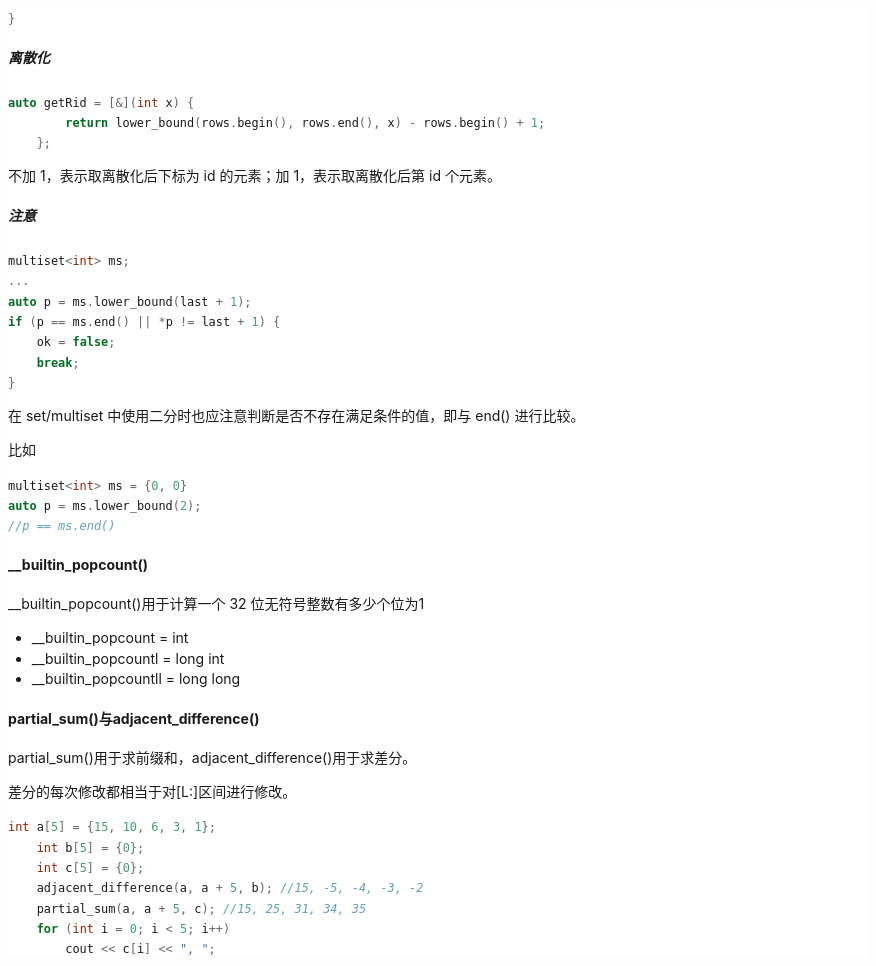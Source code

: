 ~~~c++
}
~~~

##### 离散化

~~~c++
auto getRid = [&](int x) {
        return lower_bound(rows.begin(), rows.end(), x) - rows.begin() + 1;
    };
~~~

不加 1，表示取离散化后下标为 id 的元素；加 1，表示取离散化后第 id 个元素。

##### 注意

~~~c++
multiset<int> ms;
...
auto p = ms.lower_bound(last + 1);
if (p == ms.end() || *p != last + 1) {
    ok = false;
    break;
}
~~~

在 set/multiset 中使用二分时也应注意判断是否不存在满足条件的值，即与 end() 进行比较。

比如

~~~c++
multiset<int> ms = {0, 0}
auto p = ms.lower_bound(2);
//p == ms.end()
~~~

#### __builtin_popcount()

__builtin_popcount()用于计算一个 32 位无符号整数有多少个位为1

- __builtin_popcount = int
- __builtin_popcountl = long int
- __builtin_popcountll = long long

#### partial_sum()与adjacent_difference()

partial_sum()用于求前缀和，adjacent_difference()用于求差分。

差分的每次修改都相当于对[L:]区间进行修改。

~~~c++
int a[5] = {15, 10, 6, 3, 1};
    int b[5] = {0};
    int c[5] = {0};
    adjacent_difference(a, a + 5, b); //15, -5, -4, -3, -2
    partial_sum(a, a + 5, c); //15, 25, 31, 34, 35
    for (int i = 0; i < 5; i++)
        cout << c[i] << ", ";
~~~
